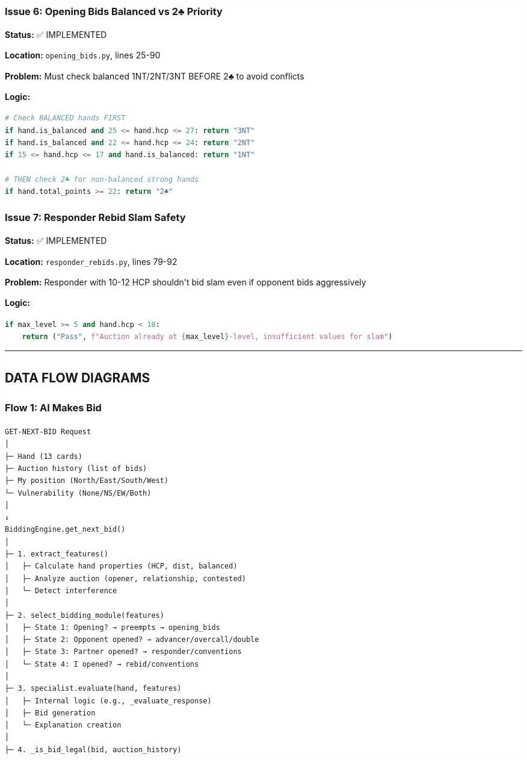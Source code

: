 ### Issue 6: Opening Bids Balanced vs 2♣ Priority

**Status:** ✅ IMPLEMENTED

**Location:** `opening_bids.py`, lines 25-90

**Problem:** Must check balanced 1NT/2NT/3NT BEFORE 2♣ to avoid conflicts

**Logic:**
```python
# Check BALANCED hands FIRST
if hand.is_balanced and 25 <= hand.hcp <= 27: return "3NT"
if hand.is_balanced and 22 <= hand.hcp <= 24: return "2NT"
if 15 <= hand.hcp <= 17 and hand.is_balanced: return "1NT"

# THEN check 2♣ for non-balanced strong hands
if hand.total_points >= 22: return "2♣"
```

### Issue 7: Responder Rebid Slam Safety

**Status:** ✅ IMPLEMENTED

**Location:** `responder_rebids.py`, lines 79-92

**Problem:** Responder with 10-12 HCP shouldn't bid slam even if opponent bids aggressively

**Logic:**
```python
if max_level >= 5 and hand.hcp < 18:
    return ("Pass", f"Auction already at {max_level}-level, insufficient values for slam")
```

---

## DATA FLOW DIAGRAMS

### Flow 1: AI Makes Bid

```
GET-NEXT-BID Request
│
├─ Hand (13 cards)
├─ Auction history (list of bids)
├─ My position (North/East/South/West)
└─ Vulnerability (None/NS/EW/Both)
│
↓
BiddingEngine.get_next_bid()
│
├─ 1. extract_features()
│   ├─ Calculate hand properties (HCP, dist, balanced)
│   ├─ Analyze auction (opener, relationship, contested)
│   └─ Detect interference
│   
├─ 2. select_bidding_module(features)
│   ├─ State 1: Opening? → preempts → opening_bids
│   ├─ State 2: Opponent opened? → advancer/overcall/double
│   ├─ State 3: Partner opened? → responder/conventions
│   └─ State 4: I opened? → rebid/conventions
│
├─ 3. specialist.evaluate(hand, features)
│   ├─ Internal logic (e.g., _evaluate_response)
│   ├─ Bid generation
│   └─ Explanation creation
│
├─ 4. _is_bid_legal(bid, auction_history)
```